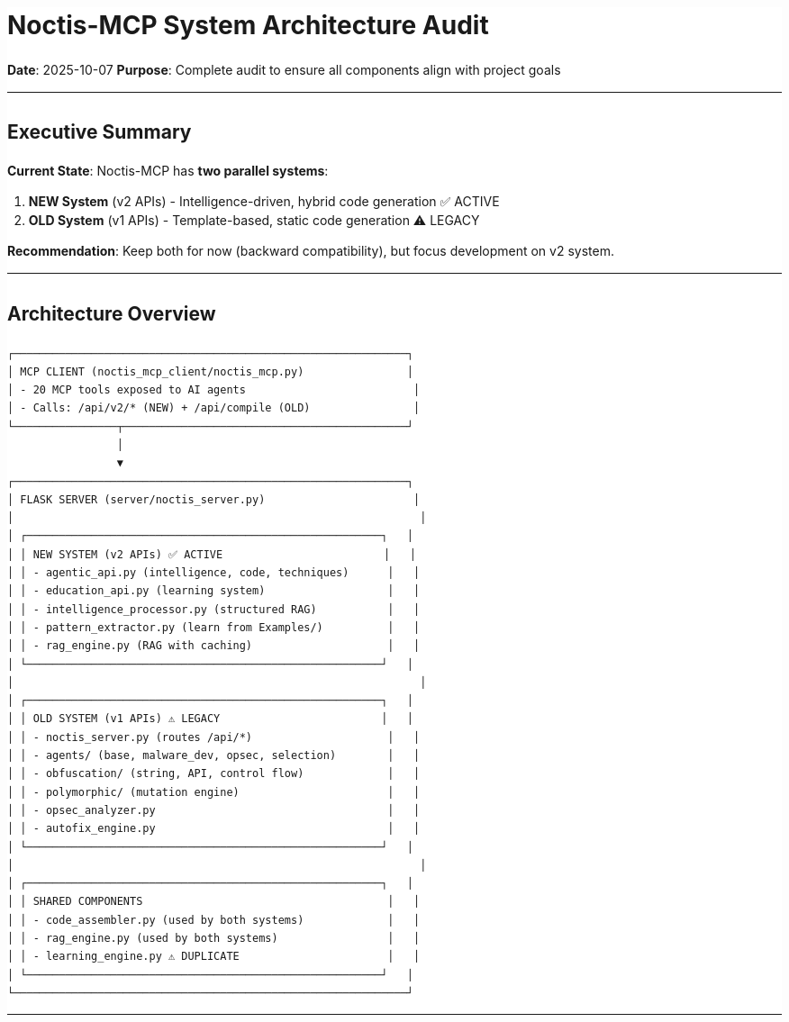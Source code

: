 # Noctis-MCP System Architecture Audit

**Date**: 2025-10-07
**Purpose**: Complete audit to ensure all components align with project goals

---

## Executive Summary

**Current State**: Noctis-MCP has **two parallel systems**:
1. **NEW System** (v2 APIs) - Intelligence-driven, hybrid code generation ✅ ACTIVE
2. **OLD System** (v1 APIs) - Template-based, static code generation ⚠️  LEGACY

**Recommendation**: Keep both for now (backward compatibility), but focus development on v2 system.

---

## Architecture Overview

```
┌─────────────────────────────────────────────────────────────┐
│ MCP CLIENT (noctis_mcp_client/noctis_mcp.py)                │
│ - 20 MCP tools exposed to AI agents                          │
│ - Calls: /api/v2/* (NEW) + /api/compile (OLD)                │
└────────────────┬────────────────────────────────────────────┘
                 │
                 ▼
┌─────────────────────────────────────────────────────────────┐
│ FLASK SERVER (server/noctis_server.py)                       │
│                                                               │
│ ┌───────────────────────────────────────────────────────┐   │
│ │ NEW SYSTEM (v2 APIs) ✅ ACTIVE                         │   │
│ │ - agentic_api.py (intelligence, code, techniques)      │   │
│ │ - education_api.py (learning system)                   │   │
│ │ - intelligence_processor.py (structured RAG)           │   │
│ │ - pattern_extractor.py (learn from Examples/)          │   │
│ │ - rag_engine.py (RAG with caching)                     │   │
│ └───────────────────────────────────────────────────────┘   │
│                                                               │
│ ┌───────────────────────────────────────────────────────┐   │
│ │ OLD SYSTEM (v1 APIs) ⚠️ LEGACY                         │   │
│ │ - noctis_server.py (routes /api/*)                     │   │
│ │ - agents/ (base, malware_dev, opsec, selection)        │   │
│ │ - obfuscation/ (string, API, control flow)             │   │
│ │ - polymorphic/ (mutation engine)                       │   │
│ │ - opsec_analyzer.py                                    │   │
│ │ - autofix_engine.py                                    │   │
│ └───────────────────────────────────────────────────────┘   │
│                                                               │
│ ┌───────────────────────────────────────────────────────┐   │
│ │ SHARED COMPONENTS                                      │   │
│ │ - code_assembler.py (used by both systems)             │   │
│ │ - rag_engine.py (used by both systems)                 │   │
│ │ - learning_engine.py ⚠️ DUPLICATE                       │   │
│ └───────────────────────────────────────────────────────┘   │
└─────────────────────────────────────────────────────────────┘
```

---